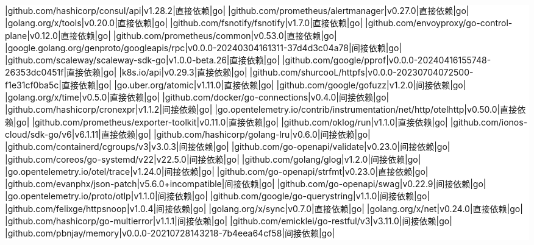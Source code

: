 |github.com/hashicorp/consul/api|v1.28.2|直接依赖|go|
|github.com/prometheus/alertmanager|v0.27.0|直接依赖|go|
|golang.org/x/tools|v0.20.0|直接依赖|go|
|github.com/fsnotify/fsnotify|v1.7.0|直接依赖|go|
|github.com/envoyproxy/go-control-plane|v0.12.0|直接依赖|go|
|github.com/prometheus/common|v0.53.0|直接依赖|go|
|google.golang.org/genproto/googleapis/rpc|v0.0.0-20240304161311-37d4d3c04a78|间接依赖|go|
|github.com/scaleway/scaleway-sdk-go|v1.0.0-beta.26|直接依赖|go|
|github.com/google/pprof|v0.0.0-20240416155748-26353dc0451f|直接依赖|go|
|k8s.io/api|v0.29.3|直接依赖|go|
|github.com/shurcooL/httpfs|v0.0.0-20230704072500-f1e31cf0ba5c|直接依赖|go|
|go.uber.org/atomic|v1.11.0|直接依赖|go|
|github.com/google/gofuzz|v1.2.0|间接依赖|go|
|golang.org/x/time|v0.5.0|直接依赖|go|
|github.com/docker/go-connections|v0.4.0|间接依赖|go|
|github.com/hashicorp/cronexpr|v1.1.2|间接依赖|go|
|go.opentelemetry.io/contrib/instrumentation/net/http/otelhttp|v0.50.0|直接依赖|go|
|github.com/prometheus/exporter-toolkit|v0.11.0|直接依赖|go|
|github.com/oklog/run|v1.1.0|直接依赖|go|
|github.com/ionos-cloud/sdk-go/v6|v6.1.11|直接依赖|go|
|github.com/hashicorp/golang-lru|v0.6.0|间接依赖|go|
|github.com/containerd/cgroups/v3|v3.0.3|间接依赖|go|
|github.com/go-openapi/validate|v0.23.0|间接依赖|go|
|github.com/coreos/go-systemd/v22|v22.5.0|间接依赖|go|
|github.com/golang/glog|v1.2.0|间接依赖|go|
|go.opentelemetry.io/otel/trace|v1.24.0|间接依赖|go|
|github.com/go-openapi/strfmt|v0.23.0|直接依赖|go|
|github.com/evanphx/json-patch|v5.6.0+incompatible|间接依赖|go|
|github.com/go-openapi/swag|v0.22.9|间接依赖|go|
|go.opentelemetry.io/proto/otlp|v1.1.0|间接依赖|go|
|github.com/google/go-querystring|v1.1.0|间接依赖|go|
|github.com/felixge/httpsnoop|v1.0.4|间接依赖|go|
|golang.org/x/sync|v0.7.0|直接依赖|go|
|golang.org/x/net|v0.24.0|直接依赖|go|
|github.com/hashicorp/go-multierror|v1.1.1|间接依赖|go|
|github.com/emicklei/go-restful/v3|v3.11.0|间接依赖|go|
|github.com/pbnjay/memory|v0.0.0-20210728143218-7b4eea64cf58|间接依赖|go|